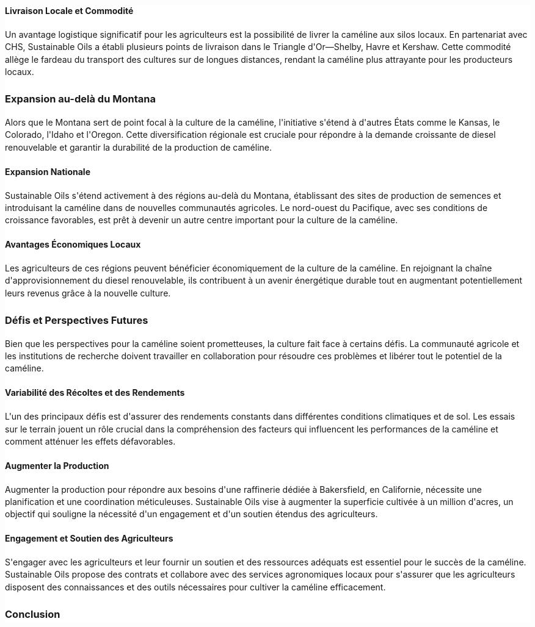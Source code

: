 #### Livraison Locale et Commodité

Un avantage logistique significatif pour les agriculteurs est la possibilité de livrer la caméline aux silos locaux. En partenariat avec CHS, Sustainable Oils a établi plusieurs points de livraison dans le Triangle d'Or—Shelby, Havre et Kershaw. Cette commodité allège le fardeau du transport des cultures sur de longues distances, rendant la caméline plus attrayante pour les producteurs locaux.

### Expansion au-delà du Montana

Alors que le Montana sert de point focal à la culture de la caméline, l'initiative s'étend à d'autres États comme le Kansas, le Colorado, l'Idaho et l'Oregon. Cette diversification régionale est cruciale pour répondre à la demande croissante de diesel renouvelable et garantir la durabilité de la production de caméline.

#### Expansion Nationale

Sustainable Oils s'étend activement à des régions au-delà du Montana, établissant des sites de production de semences et introduisant la caméline dans de nouvelles communautés agricoles. Le nord-ouest du Pacifique, avec ses conditions de croissance favorables, est prêt à devenir un autre centre important pour la culture de la caméline.

#### Avantages Économiques Locaux

Les agriculteurs de ces régions peuvent bénéficier économiquement de la culture de la caméline. En rejoignant la chaîne d'approvisionnement du diesel renouvelable, ils contribuent à un avenir énergétique durable tout en augmentant potentiellement leurs revenus grâce à la nouvelle culture.

### Défis et Perspectives Futures

Bien que les perspectives pour la caméline soient prometteuses, la culture fait face à certains défis. La communauté agricole et les institutions de recherche doivent travailler en collaboration pour résoudre ces problèmes et libérer tout le potentiel de la caméline.

#### Variabilité des Récoltes et des Rendements

L'un des principaux défis est d'assurer des rendements constants dans différentes conditions climatiques et de sol. Les essais sur le terrain jouent un rôle crucial dans la compréhension des facteurs qui influencent les performances de la caméline et comment atténuer les effets défavorables.

#### Augmenter la Production

Augmenter la production pour répondre aux besoins d'une raffinerie dédiée à Bakersfield, en Californie, nécessite une planification et une coordination méticuleuses. Sustainable Oils vise à augmenter la superficie cultivée à un million d'acres, un objectif qui souligne la nécessité d'un engagement et d'un soutien étendus des agriculteurs.

#### Engagement et Soutien des Agriculteurs

S'engager avec les agriculteurs et leur fournir un soutien et des ressources adéquats est essentiel pour le succès de la caméline. Sustainable Oils propose des contrats et collabore avec des services agronomiques locaux pour s'assurer que les agriculteurs disposent des connaissances et des outils nécessaires pour cultiver la caméline efficacement.

### Conclusion
